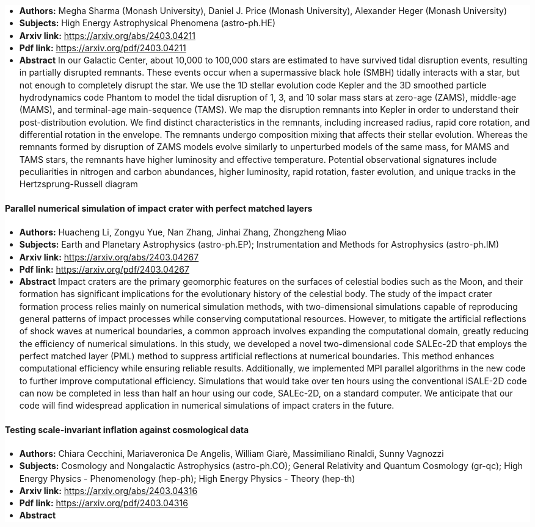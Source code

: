  - **Authors:** Megha Sharma (Monash University), Daniel J. Price (Monash University), Alexander Heger (Monash University)
 - **Subjects:** High Energy Astrophysical Phenomena (astro-ph.HE)
 - **Arxiv link:** https://arxiv.org/abs/2403.04211
 - **Pdf link:** https://arxiv.org/pdf/2403.04211
 - **Abstract**
 In our Galactic Center, about 10,000 to 100,000 stars are estimated to have survived tidal disruption events, resulting in partially disrupted remnants. These events occur when a supermassive black hole (SMBH) tidally interacts with a star, but not enough to completely disrupt the star. We use the 1D stellar evolution code Kepler and the 3D smoothed particle hydrodynamics code Phantom to model the tidal disruption of 1, 3, and 10 solar mass stars at zero-age (ZAMS), middle-age (MAMS), and terminal-age main-sequence (TAMS). We map the disruption remnants into Kepler in order to understand their post-distribution evolution. We find distinct characteristics in the remnants, including increased radius, rapid core rotation, and differential rotation in the envelope. The remnants undergo composition mixing that affects their stellar evolution. Whereas the remnants formed by disruption of ZAMS models evolve similarly to unperturbed models of the same mass, for MAMS and TAMS stars, the remnants have higher luminosity and effective temperature. Potential observational signatures include peculiarities in nitrogen and carbon abundances, higher luminosity, rapid rotation, faster evolution, and unique tracks in the Hertzsprung-Russell diagram
#### Parallel numerical simulation of impact crater with perfect matched  layers
 - **Authors:** Huacheng Li, Zongyu Yue, Nan Zhang, Jinhai Zhang, Zhongzheng Miao
 - **Subjects:** Earth and Planetary Astrophysics (astro-ph.EP); Instrumentation and Methods for Astrophysics (astro-ph.IM)
 - **Arxiv link:** https://arxiv.org/abs/2403.04267
 - **Pdf link:** https://arxiv.org/pdf/2403.04267
 - **Abstract**
 Impact craters are the primary geomorphic features on the surfaces of celestial bodies such as the Moon, and their formation has significant implications for the evolutionary history of the celestial body. The study of the impact crater formation process relies mainly on numerical simulation methods, with two-dimensional simulations capable of reproducing general patterns of impact processes while conserving computational resources. However, to mitigate the artificial reflections of shock waves at numerical boundaries, a common approach involves expanding the computational domain, greatly reducing the efficiency of numerical simulations. In this study, we developed a novel two-dimensional code SALEc-2D that employs the perfect matched layer (PML) method to suppress artificial reflections at numerical boundaries. This method enhances computational efficiency while ensuring reliable results. Additionally, we implemented MPI parallel algorithms in the new code to further improve computational efficiency. Simulations that would take over ten hours using the conventional iSALE-2D code can now be completed in less than half an hour using our code, SALEc-2D, on a standard computer. We anticipate that our code will find widespread application in numerical simulations of impact craters in the future.
#### Testing scale-invariant inflation against cosmological data
 - **Authors:** Chiara Cecchini, Mariaveronica De Angelis, William Giarè, Massimiliano Rinaldi, Sunny Vagnozzi
 - **Subjects:** Cosmology and Nongalactic Astrophysics (astro-ph.CO); General Relativity and Quantum Cosmology (gr-qc); High Energy Physics - Phenomenology (hep-ph); High Energy Physics - Theory (hep-th)
 - **Arxiv link:** https://arxiv.org/abs/2403.04316
 - **Pdf link:** https://arxiv.org/pdf/2403.04316
 - **Abstract**